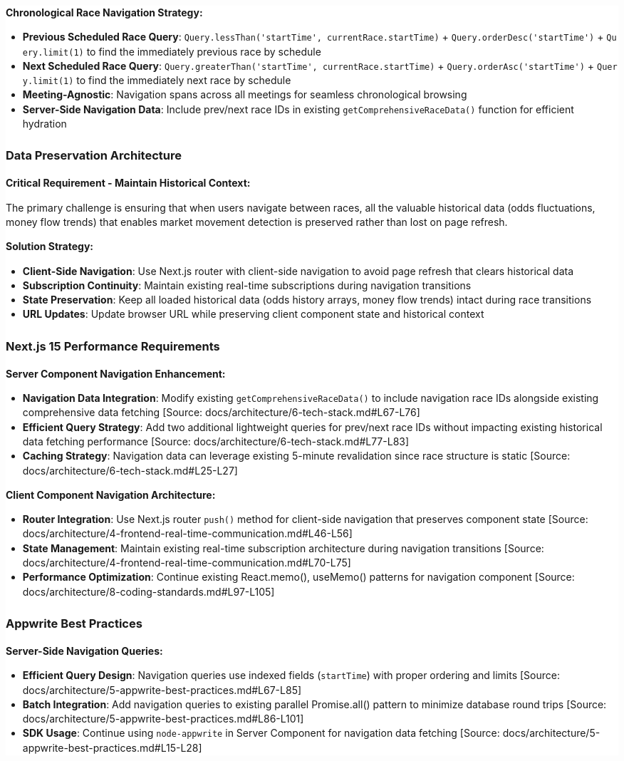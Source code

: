 **Chronological Race Navigation Strategy:**

- **Previous Scheduled Race Query**: `Query.lessThan('startTime', currentRace.startTime)` + `Query.orderDesc('startTime')` + `Query.limit(1)` to find the immediately previous race by schedule
- **Next Scheduled Race Query**: `Query.greaterThan('startTime', currentRace.startTime)` + `Query.orderAsc('startTime')` + `Query.limit(1)` to find the immediately next race by schedule
- **Meeting-Agnostic**: Navigation spans across all meetings for seamless chronological browsing
- **Server-Side Navigation Data**: Include prev/next race IDs in existing `getComprehensiveRaceData()` function for efficient hydration

### Data Preservation Architecture

**Critical Requirement - Maintain Historical Context:**

The primary challenge is ensuring that when users navigate between races, all the valuable historical data (odds fluctuations, money flow trends) that enables market movement detection is preserved rather than lost on page refresh.

**Solution Strategy:**
- **Client-Side Navigation**: Use Next.js router with client-side navigation to avoid page refresh that clears historical data
- **Subscription Continuity**: Maintain existing real-time subscriptions during navigation transitions
- **State Preservation**: Keep all loaded historical data (odds history arrays, money flow trends) intact during race transitions
- **URL Updates**: Update browser URL while preserving client component state and historical context

### Next.js 15 Performance Requirements

**Server Component Navigation Enhancement:**
- **Navigation Data Integration**: Modify existing `getComprehensiveRaceData()` to include navigation race IDs alongside existing comprehensive data fetching [Source: docs/architecture/6-tech-stack.md#L67-L76]
- **Efficient Query Strategy**: Add two additional lightweight queries for prev/next race IDs without impacting existing historical data fetching performance [Source: docs/architecture/6-tech-stack.md#L77-L83]
- **Caching Strategy**: Navigation data can leverage existing 5-minute revalidation since race structure is static [Source: docs/architecture/6-tech-stack.md#L25-L27]

**Client Component Navigation Architecture:**
- **Router Integration**: Use Next.js router `push()` method for client-side navigation that preserves component state [Source: docs/architecture/4-frontend-real-time-communication.md#L46-L56]
- **State Management**: Maintain existing real-time subscription architecture during navigation transitions [Source: docs/architecture/4-frontend-real-time-communication.md#L70-L75]
- **Performance Optimization**: Continue existing React.memo(), useMemo() patterns for navigation component [Source: docs/architecture/8-coding-standards.md#L97-L105]

### Appwrite Best Practices

**Server-Side Navigation Queries:**
- **Efficient Query Design**: Navigation queries use indexed fields (`startTime`) with proper ordering and limits [Source: docs/architecture/5-appwrite-best-practices.md#L67-L85]
- **Batch Integration**: Add navigation queries to existing parallel Promise.all() pattern to minimize database round trips [Source: docs/architecture/5-appwrite-best-practices.md#L86-L101]
- **SDK Usage**: Continue using `node-appwrite` in Server Component for navigation data fetching [Source: docs/architecture/5-appwrite-best-practices.md#L15-L28]
